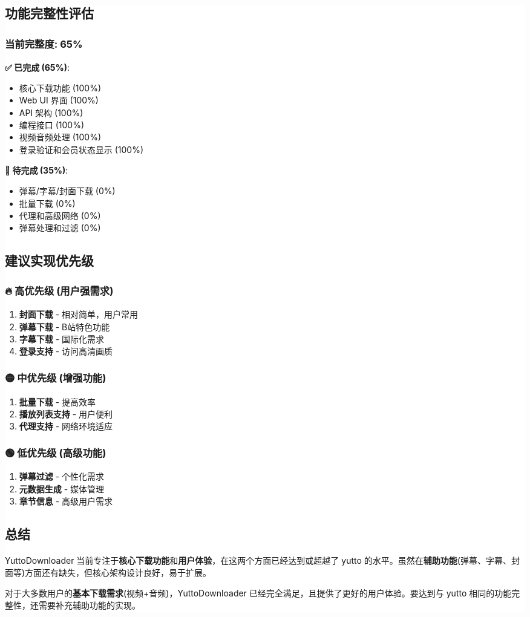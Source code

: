 ## 功能完整性评估

### 当前完整度: **65%**

**✅ 已完成 (65%)**:
- 核心下载功能 (100%)
- Web UI 界面 (100%) 
- API 架构 (100%)
- 编程接口 (100%)
- 视频音频处理 (100%)
- 登录验证和会员状态显示 (100%)

**🔄 待完成 (35%)**:
- 弹幕/字幕/封面下载 (0%)
- 批量下载 (0%)
- 代理和高级网络 (0%)
- 弹幕处理和过滤 (0%)

## 建议实现优先级

### 🔥 高优先级 (用户强需求)
1. **封面下载** - 相对简单，用户常用
2. **弹幕下载** - B站特色功能
3. **字幕下载** - 国际化需求
4. **登录支持** - 访问高清画质

### 🟡 中优先级 (增强功能)
1. **批量下载** - 提高效率
2. **播放列表支持** - 用户便利
3. **代理支持** - 网络环境适应

### 🟢 低优先级 (高级功能)
1. **弹幕过滤** - 个性化需求
2. **元数据生成** - 媒体管理
3. **章节信息** - 高级用户需求

## 总结

YuttoDownloader 当前专注于**核心下载功能**和**用户体验**，在这两个方面已经达到或超越了 yutto 的水平。虽然在**辅助功能**(弹幕、字幕、封面等)方面还有缺失，但核心架构设计良好，易于扩展。

对于大多数用户的**基本下载需求**(视频+音频)，YuttoDownloader 已经完全满足，且提供了更好的用户体验。要达到与 yutto 相同的功能完整性，还需要补充辅助功能的实现。 